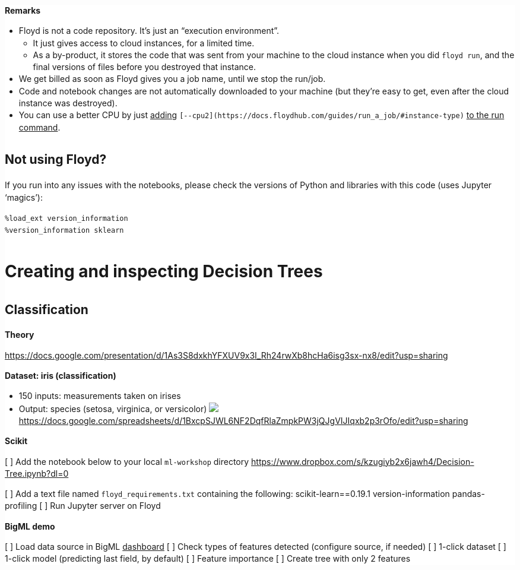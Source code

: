 **Remarks**

- Floyd is not a code repository. It’s just an “execution environment”.
  - It just gives access to cloud instances, for a limited time.
  - As a by-product, it stores the code that was sent from your machine to the cloud instance when you did `floyd run`, and the final versions of files before you destroyed that instance.
- We get billed as soon as Floyd gives you a job name, until we stop the run/job.
- Code and notebook changes are not automatically downloaded to your machine (but they’re easy to get, even after the cloud instance was destroyed).
- You can use a better CPU by just [adding](https://docs.floydhub.com/guides/run_a_job/#instance-type) `[--cpu2](https://docs.floydhub.com/guides/run_a_job/#instance-type)` [to the run command](https://docs.floydhub.com/guides/run_a_job/#instance-type).
## Not using Floyd?

If you run into any issues with the notebooks, please check the versions of Python and libraries with this code (uses Jupyter ‘magics’):

    %load_ext version_information
    %version_information sklearn
# Creating and inspecting Decision Trees
## Classification

**Theory**

https://docs.google.com/presentation/d/1As3S8dxkhYFXUV9x3I_Rh24rwXb8hcHa6isg3sx-nx8/edit?usp=sharing


**Dataset: iris (classification)**

- 150 inputs: measurements taken on irises
- Output: species (setosa, virginica, or versicolor)
![](https://d2mxuefqeaa7sj.cloudfront.net/s_10D499B13E25D9F4B41FE3B0A80DA7624F76B549091E6B5D1B115FCEB1C8379A_1525624985555_Irises.jpg)
https://docs.google.com/spreadsheets/d/1BxcpSJWL6NF2DqfRlaZmpkPW3jQJgVIJIqxb2p3rOfo/edit?usp=sharing


**Scikit**

[ ] Add the notebook below to your local `ml-workshop` directory
https://www.dropbox.com/s/kzugiyb2x6jawh4/Decision-Tree.ipynb?dl=0

[ ] Add a text file named `floyd_requirements.txt` containing the following:
    scikit-learn==0.19.1
    version-information
    pandas-profiling
[ ] Run Jupyter server on Floyd

**BigML demo**

[ ] Load data source in BigML [dashboard](http://www.bigml.com/dashboard)
[ ] Check types of features detected (configure source, if needed)
[ ] 1-click dataset
[ ] 1-click model (predicting last field, by default)
[ ] Feature importance
[ ] Create tree with only 2 features
